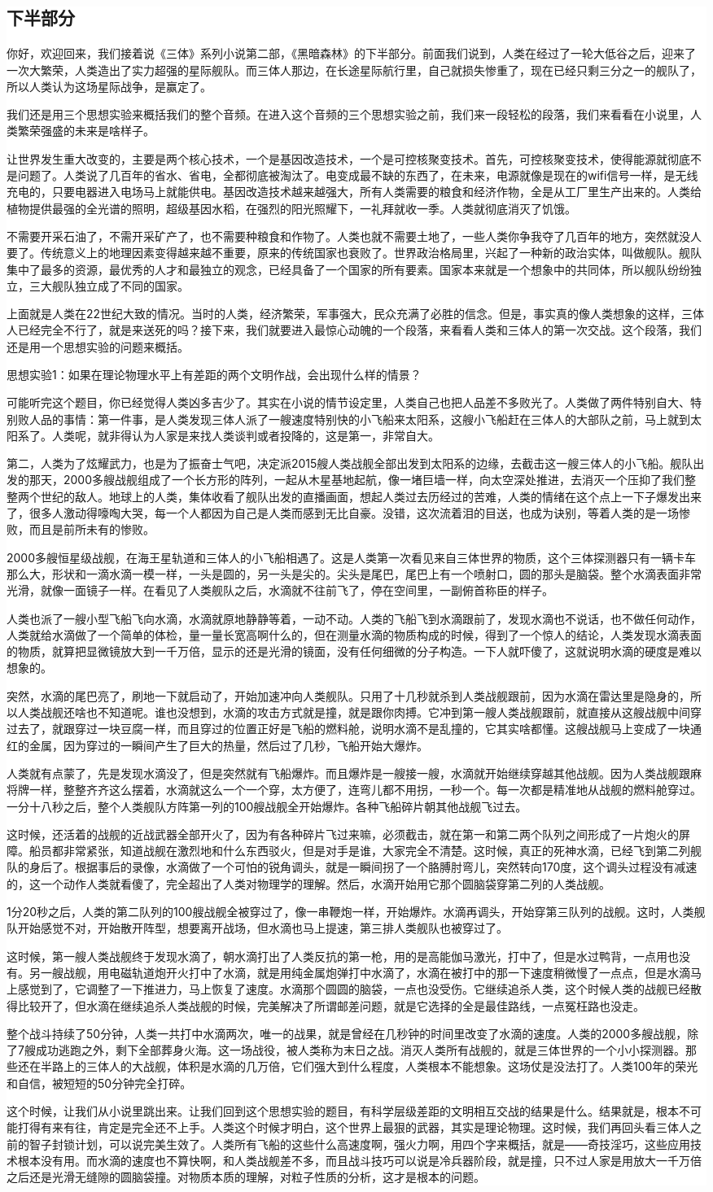 ## 下半部分

你好，欢迎回来，我们接着说《三体》系列小说第二部，《黑暗森林》的下半部分。前面我们说到，人类在经过了一轮大低谷之后，迎来了一次大繁荣，人类造出了实力超强的星际舰队。而三体人那边，在长途星际航行里，自己就损失惨重了，现在已经只剩三分之一的舰队了，所以人类认为这场星际战争，是赢定了。

我们还是用三个思想实验来概括我们的整个音频。在进入这个音频的三个思想实验之前，我们来一段轻松的段落，我们来看看在小说里，人类繁荣强盛的未来是啥样子。

让世界发生重大改变的，主要是两个核心技术，一个是基因改造技术，一个是可控核聚变技术。首先，可控核聚变技术，使得能源就彻底不是问题了。人类说了几百年的省水、省电，全都彻底被淘汰了。电变成最不缺的东西了，在未来，电源就像是现在的wifi信号一样，是无线充电的，只要电器进入电场马上就能供电。基因改造技术越来越强大，所有人类需要的粮食和经济作物，全是从工厂里生产出来的。人类给植物提供最强的全光谱的照明，超级基因水稻，在强烈的阳光照耀下，一礼拜就收一季。人类就彻底消灭了饥饿。

不需要开采石油了，不需开采矿产了，也不需要种粮食和作物了。人类也就不需要土地了，一些人类你争我夺了几百年的地方，突然就没人要了。传统意义上的地理因素变得越来越不重要，原来的传统国家也衰败了。世界政治格局里，兴起了一种新的政治实体，叫做舰队。舰队集中了最多的资源，最优秀的人才和最独立的观念，已经具备了一个国家的所有要素。国家本来就是一个想象中的共同体，所以舰队纷纷独立，三大舰队独立成了不同的国家。

上面就是人类在22世纪大致的情况。当时的人类，经济繁荣，军事强大，民众充满了必胜的信念。但是，事实真的像人类想象的这样，三体人已经完全不行了，就是来送死的吗？接下来，我们就要进入最惊心动魄的一个段落，来看看人类和三体人的第一次交战。这个段落，我们还是用一个思想实验的问题来概括。

思想实验1：如果在理论物理水平上有差距的两个文明作战，会出现什么样的情景？

可能听完这个题目，你已经觉得人类凶多吉少了。其实在小说的情节设定里，人类自己也把人品差不多败光了。人类做了两件特别自大、特别败人品的事情：第一件事，是人类发现三体人派了一艘速度特别快的小飞船来太阳系，这艘小飞船赶在三体人的大部队之前，马上就到太阳系了。人类呢，就非得认为人家是来找人类谈判或者投降的，这是第一，非常自大。

第二，人类为了炫耀武力，也是为了振奋士气吧，决定派2015艘人类战舰全部出发到太阳系的边缘，去截击这一艘三体人的小飞船。舰队出发的那天，2000多艘战舰组成了一个长方形的阵列，一起从木星基地起航，像一堵巨墙一样，向太空深处推进，去消灭一个压抑了我们整整两个世纪的敌人。地球上的人类，集体收看了舰队出发的直播画面，想起人类过去历经过的苦难，人类的情绪在这个点上一下子爆发出来了，很多人激动得嚎啕大哭，每一个人都因为自己是人类而感到无比自豪。没错，这次流着泪的目送，也成为诀别，等着人类的是一场惨败，而且是前所未有的惨败。

2000多艘恒星级战舰，在海王星轨道和三体人的小飞船相遇了。这是人类第一次看见来自三体世界的物质，这个三体探测器只有一辆卡车那么大，形状和一滴水滴一模一样，一头是圆的，另一头是尖的。尖头是尾巴，尾巴上有一个喷射口，圆的那头是脑袋。整个水滴表面非常光滑，就像一面镜子一样。在看见了人类舰队之后，水滴就不往前飞了，停在空间里，一副俯首称臣的样子。

人类也派了一艘小型飞船飞向水滴，水滴就原地静静等着，一动不动。人类的飞船飞到水滴跟前了，发现水滴也不说话，也不做任何动作，人类就给水滴做了一个简单的体检，量一量长宽高啊什么的，但在测量水滴的物质构成的时候，得到了一个惊人的结论，人类发现水滴表面的物质，就算把显微镜放大到一千万倍，显示的还是光滑的镜面，没有任何细微的分子构造。一下人就吓傻了，这就说明水滴的硬度是难以想象的。

突然，水滴的尾巴亮了，刷地一下就启动了，开始加速冲向人类舰队。只用了十几秒就杀到人类战舰跟前，因为水滴在雷达里是隐身的，所以人类战舰还啥也不知道呢。谁也没想到，水滴的攻击方式就是撞，就是跟你肉搏。它冲到第一艘人类战舰跟前，就直接从这艘战舰中间穿过去了，就跟穿过一块豆腐一样，而且穿过的位置正好是飞船的燃料舱，说明水滴不是乱撞的，它其实啥都懂。这艘战舰马上变成了一块通红的金属，因为穿过的一瞬间产生了巨大的热量，然后过了几秒，飞船开始大爆炸。

人类就有点蒙了，先是发现水滴没了，但是突然就有飞船爆炸。而且爆炸是一艘接一艘，水滴就开始继续穿越其他战舰。因为人类战舰跟麻将牌一样，整整齐齐这么摆着，水滴就这么一个一个穿，太方便了，连弯儿都不用拐，一秒一个。每一次都是精准地从战舰的燃料舱穿过。一分十八秒之后，整个人类舰队方阵第一列的100艘战舰全开始爆炸。各种飞船碎片朝其他战舰飞过去。

这时候，还活着的战舰的近战武器全部开火了，因为有各种碎片飞过来嘛，必须截击，就在第一和第二两个队列之间形成了一片炮火的屏障。船员都非常紧张，知道战舰在激烈地和什么东西驳火，但是对手是谁，大家完全不清楚。这时候，真正的死神水滴，已经飞到第二列舰队的身后了。根据事后的录像，水滴做了一个可怕的锐角调头，就是一瞬间拐了一个胳膊肘弯儿，突然转向170度，这个调头过程没有减速的，这一个动作人类就看傻了，完全超出了人类对物理学的理解。然后，水滴开始用它那个圆脑袋穿第二列的人类战舰。

1分20秒之后，人类的第二队列的100艘战舰全被穿过了，像一串鞭炮一样，开始爆炸。水滴再调头，开始穿第三队列的战舰。这时，人类舰队开始感觉不对，开始散开阵型，想要离开战场，但水滴也马上提速，第三排人类舰队也被穿过了。

这时候，第一艘人类战舰终于发现水滴了，朝水滴打出了人类反抗的第一枪，用的是高能伽马激光，打中了，但是水过鸭背，一点用也没有。另一艘战舰，用电磁轨道炮开火打中了水滴，就是用纯金属炮弹打中水滴了，水滴在被打中的那一下速度稍微慢了一点点，但是水滴马上感觉到了，它调整了一下推进力，马上恢复了速度。水滴那个圆圆的脑袋，一点也没受伤。它继续追杀人类，这个时候人类的战舰已经散得比较开了，但水滴在继续追杀人类战舰的时候，完美解决了所谓邮差问题，就是它选择的全是最佳路线，一点冤枉路也没走。

整个战斗持续了50分钟，人类一共打中水滴两次，唯一的战果，就是曾经在几秒钟的时间里改变了水滴的速度。人类的2000多艘战舰，除了7艘成功逃跑之外，剩下全部葬身火海。这一场战役，被人类称为末日之战。消灭人类所有战舰的，就是三体世界的一个小小探测器。那些还在半路上的三体人的大战舰，体积是水滴的几万倍，它们强大到什么程度，人类根本不能想象。这场仗是没法打了。人类100年的荣光和自信，被短短的50分钟完全打碎。

这个时候，让我们从小说里跳出来。让我们回到这个思想实验的题目，有科学层级差距的文明相互交战的结果是什么。结果就是，根本不可能打得有来有往，肯定是完全还不上手。人类这个时候才明白，这个世界上最狠的武器，其实是理论物理。这时候，我们再回头看三体人之前的智子封锁计划，可以说完美生效了。人类所有飞船的这些什么高速度啊，强火力啊，用四个字来概括，就是——奇技淫巧，这些应用技术根本没有用。而水滴的速度也不算快啊，和人类战舰差不多，而且战斗技巧可以说是冷兵器阶段，就是撞，只不过人家是用放大一千万倍之后还是光滑无缝隙的圆脑袋撞。对物质本质的理解，对粒子性质的分析，这才是根本的问题。
